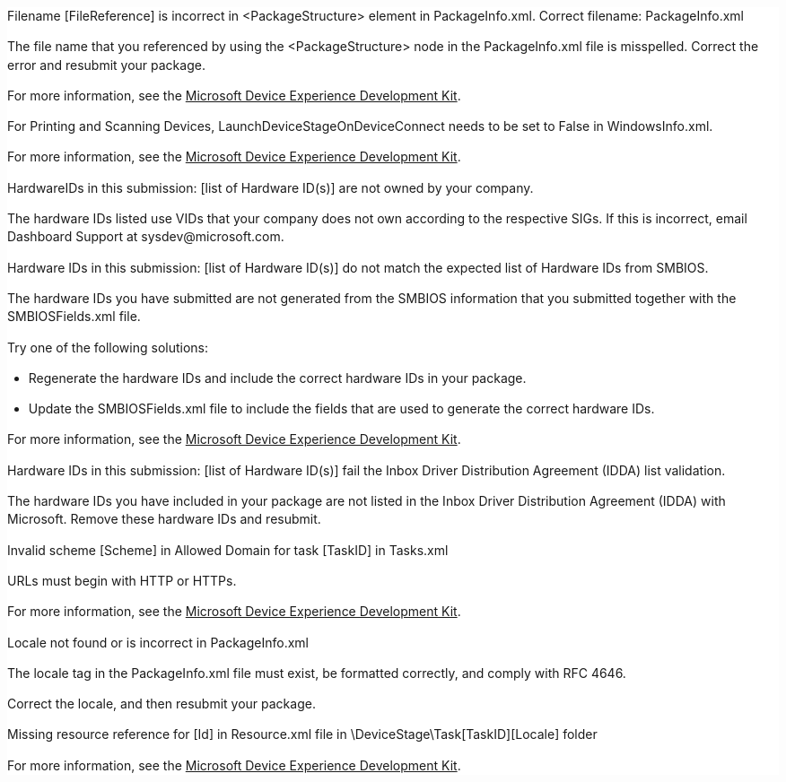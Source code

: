 <tr class="even">
<td><p>Filename [FileReference] is incorrect in &lt;PackageStructure&gt; element in PackageInfo.xml. Correct filename: PackageInfo.xml</p></td>
<td><p>The file name that you referenced by using the &lt;PackageStructure&gt; node in the PackageInfo.xml file is misspelled. Correct the error and resubmit your package.</p>
<p>For more information, see the <a href="http://go.microsoft.com/fwlink/p/?LinkId=241658" data-raw-source="[Microsoft Device Experience Development Kit](http://go.microsoft.com/fwlink/p/?LinkId=241658)">Microsoft Device Experience Development Kit</a>.</p></td>
</tr>
<tr class="odd">
<td><p>For Printing and Scanning Devices, LaunchDeviceStageOnDeviceConnect needs to be set to False in WindowsInfo.xml.</p></td>
<td><p>For more information, see the <a href="http://go.microsoft.com/fwlink/p/?LinkId=241658" data-raw-source="[Microsoft Device Experience Development Kit](http://go.microsoft.com/fwlink/p/?LinkId=241658)">Microsoft Device Experience Development Kit</a>.</p></td>
</tr>
<tr class="even">
<td><p>HardwareIDs in this submission: [list of Hardware ID(s)] are not owned by your company.</p></td>
<td><p>The hardware IDs listed use VIDs that your company does not own according to the respective SIGs. If this is incorrect, email Dashboard Support at sysdev@microsoft.com.</p></td>
</tr>
<tr class="odd">
<td><p>Hardware IDs in this submission: [list of Hardware ID(s)] do not match the expected list of Hardware IDs from SMBIOS.</p></td>
<td><p>The hardware IDs you have submitted are not generated from the SMBIOS information that you submitted together with the SMBIOSFields.xml file.</p>
<p>Try one of the following solutions:</p>
<ul>
<li><p>Regenerate the hardware IDs and include the correct hardware IDs in your package.</p></li>
<li><p>Update the SMBIOSFields.xml file to include the fields that are used to generate the correct hardware IDs.</p></li>
</ul>
<p>For more information, see the <a href="http://go.microsoft.com/fwlink/p/?LinkId=241658" data-raw-source="[Microsoft Device Experience Development Kit](http://go.microsoft.com/fwlink/p/?LinkId=241658)">Microsoft Device Experience Development Kit</a>.</p></td>
</tr>
<tr class="even">
<td><p>Hardware IDs in this submission: [list of Hardware ID(s)] fail the Inbox Driver Distribution Agreement (IDDA) list validation.</p></td>
<td><p>The hardware IDs you have included in your package are not listed in the Inbox Driver Distribution Agreement (IDDA) with Microsoft. Remove these hardware IDs and resubmit.</p></td>
</tr>
<tr class="odd">
<td><p>Invalid scheme [Scheme] in Allowed Domain for task [TaskID] in Tasks.xml</p></td>
<td><p>URLs must begin with HTTP or HTTPs.</p>
<p>For more information, see the <a href="http://go.microsoft.com/fwlink/p/?LinkId=241658" data-raw-source="[Microsoft Device Experience Development Kit](http://go.microsoft.com/fwlink/p/?LinkId=241658)">Microsoft Device Experience Development Kit</a>.</p></td>
</tr>
<tr class="even">
<td><p>Locale not found or is incorrect in PackageInfo.xml</p></td>
<td><p>The locale tag in the PackageInfo.xml file must exist, be formatted correctly, and comply with RFC 4646.</p>
<p>Correct the locale, and then resubmit your package.</p></td>
</tr>
<tr class="odd">
<td><p>Missing resource reference for [Id] in Resource.xml file in \DeviceStage\Task[TaskID][Locale] folder</p></td>
<td><p>For more information, see the <a href="http://go.microsoft.com/fwlink/p/?LinkId=241658" data-raw-source="[Microsoft Device Experience Development Kit](http://go.microsoft.com/fwlink/p/?LinkId=241658)">Microsoft Device Experience Development Kit</a>.</p></td>
</tr>
<tr class="even">